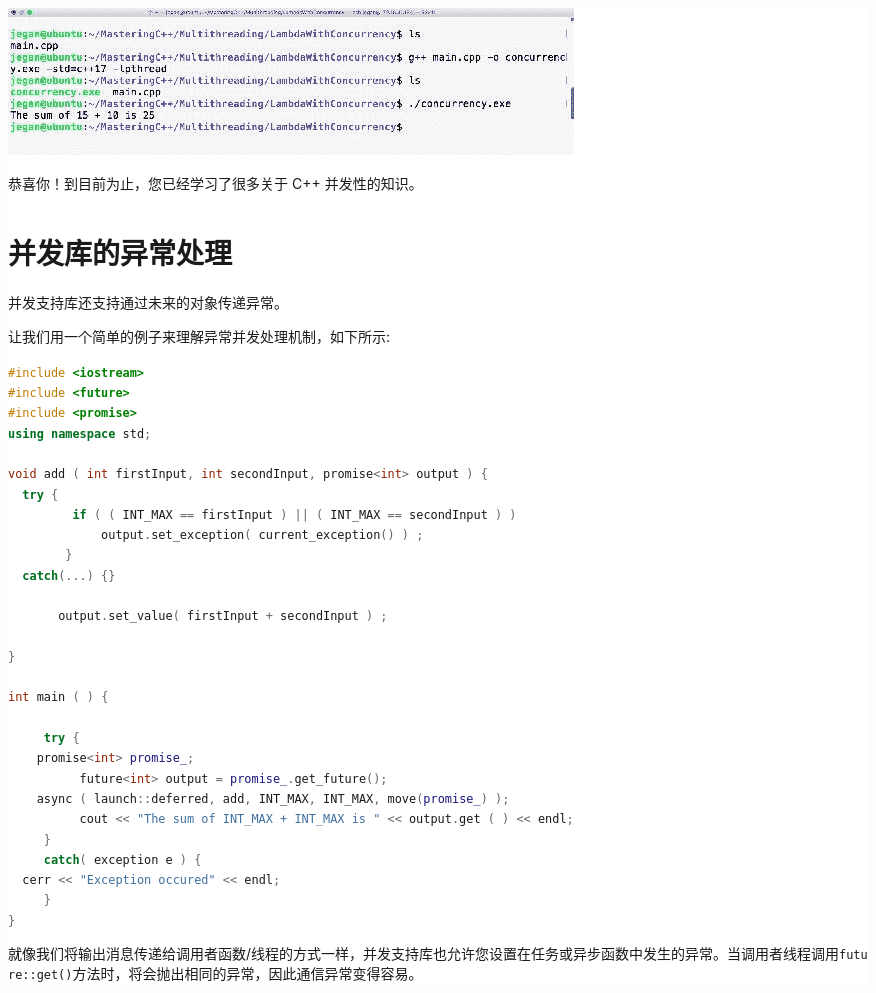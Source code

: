 ![](img/00102.jpeg)

恭喜你！到目前为止，您已经学习了很多关于 C++ 并发性的知识。

# 并发库的异常处理

并发支持库还支持通过未来的对象传递异常。

让我们用一个简单的例子来理解异常并发处理机制，如下所示:

```cpp
#include <iostream>
#include <future>
#include <promise>
using namespace std;

void add ( int firstInput, int secondInput, promise<int> output ) {
  try {
         if ( ( INT_MAX == firstInput ) || ( INT_MAX == secondInput ) )
             output.set_exception( current_exception() ) ;
        }
  catch(...) {}

       output.set_value( firstInput + secondInput ) ;

}

int main ( ) {

     try {
    promise<int> promise_;
          future<int> output = promise_.get_future();
    async ( launch::deferred, add, INT_MAX, INT_MAX, move(promise_) );
          cout << "The sum of INT_MAX + INT_MAX is " << output.get ( ) << endl;
     }
     catch( exception e ) {
  cerr << "Exception occured" << endl;
     }
}

```

就像我们将输出消息传递给调用者函数/线程的方式一样，并发支持库也允许您设置在任务或异步函数中发生的异常。当调用者线程调用`future::get()`方法时，将会抛出相同的异常，因此通信异常变得容易。
